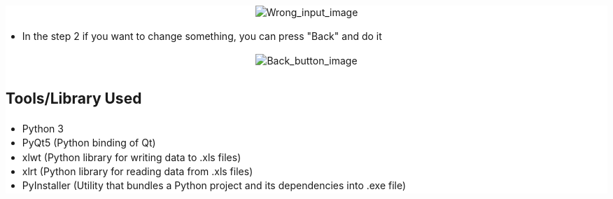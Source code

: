 <p align="center">
  <img src="https://raw.githubusercontent.com/Shaker53/grillz_calculator/release-1.0/resources/images/demo/wrong.png" 
  title="Try again and press 'Calculate'" alt="Wrong_input_image" width="600" height="369"/>
</p>

- In the step 2 if you want to change something, you can press "Back"
and do it

<p align="center">
  <img src="https://raw.githubusercontent.com/Shaker53/grillz_calculator/release-1.0/resources/images/demo/back.png" 
  title="Back button is highlighted" alt="Back_button_image" width="600" height="369"/>
</p>

## Tools/Library Used
  - Python 3
  - PyQt5 (Python binding of Qt)
  - xlwt (Python library for writing data to .xls files)
  - xlrt (Python library for reading data from .xls files)
  - PyInstaller (Utility that bundles a Python project and its dependencies into .exe file)
